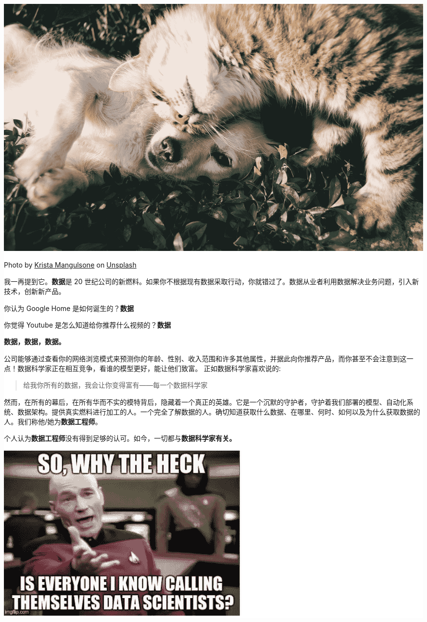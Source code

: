 ![](img/3f041024144bddc52cc4c16b249044fc.png)

Photo by [Krista Mangulsone](https://unsplash.com/@krista?utm_source=medium&utm_medium=referral) on [Unsplash](https://unsplash.com?utm_source=medium&utm_medium=referral)

我一再提到它。**数据**是 20 世纪公司的新燃料。如果你不根据现有数据采取行动，你就错过了。数据从业者利用数据解决业务问题，引入新技术，创新新产品。

你认为 Google Home 是如何诞生的？**数据**

你觉得 Youtube 是怎么知道给你推荐什么视频的？**数据**

**数据，数据，数据。**

公司能够通过查看你的网络浏览模式来预测你的年龄、性别、收入范围和许多其他属性，并据此向你推荐产品，而你甚至不会注意到这一点！数据科学家正在相互竞争，看谁的模型更好，能让他们致富。
正如数据科学家喜欢说的:

> 给我你所有的数据，我会让你变得富有——每一个数据科学家

然而，在所有的幕后，在所有华而不实的模特背后，隐藏着一个真正的英雄。它是一个沉默的守护者，守护着我们部署的模型、自动化系统、数据架构。提供真实燃料进行加工的人。一个完全了解数据的人。确切知道获取什么数据、在哪里、何时、如何以及为什么获取数据的人。我们称他/她为**数据工程师**。

个人认为**数据工程师**没有得到足够的认可。如今，一切都与**数据科学家有关。**

![](img/e2641b6f461e1c84560688661755fec0.png)
